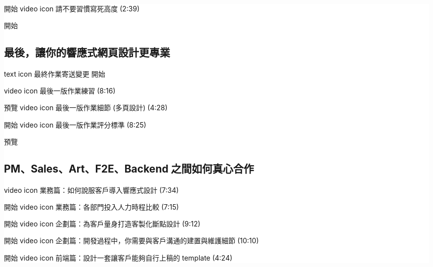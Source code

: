 開始
video icon
請不要習慣寫死高度
(2:39)

開始

## 最後，讓你的響應式網頁設計更專業

text icon
最終作業寄送變更
開始

video icon
最後一版作業練習
(8:16)

預覽
video icon
最後一版作業細節 (多頁設計)
(4:28)

開始
video icon
最後一版作業評分標準
(8:25)

預覽

## PM、Sales、Art、F2E、Backend 之間如何真心合作

video icon
業務篇：如何說服客戶導入響應式設計
(7:34)

開始
video icon
業務篇：各部門投入人力時程比較
(7:15)

開始
video icon
企劃篇：為客戶量身打造客製化斷點設計
(9:12)

開始
video icon
企劃篇：開發過程中，你需要與客戶溝通的建置與維護細節
(10:10)

開始
video icon
前端篇：設計一套讓客戶能夠自行上稿的 template
(4:24)

